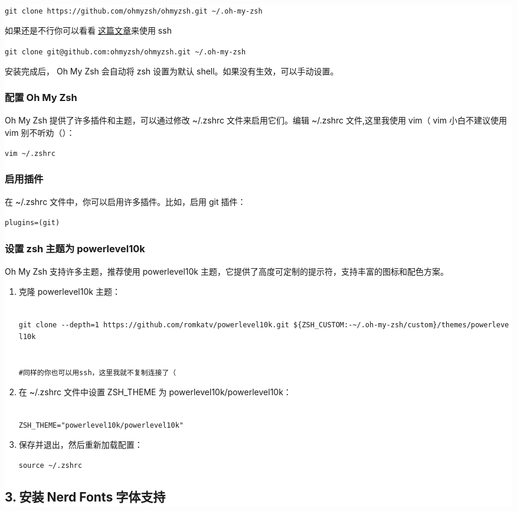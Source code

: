 ```bush
git clone https://github.com/ohmyzsh/ohmyzsh.git ~/.oh-my-zsh
```

如果还是不行你可以看看 [这篇文章](https://www.luogu.com.cn/article/l7ehv9sw)来使用 ssh

```bush
git clone git@github.com:ohmyzsh/ohmyzsh.git ~/.oh-my-zsh
```



安装完成后， Oh My Zsh 会自动将 zsh 设置为默认 shell。如果没有生效，可以手动设置。

### 配置 Oh My Zsh

Oh My Zsh 提供了许多插件和主题，可以通过修改 ~/.zshrc 文件来启用它们。编辑 ~/.zshrc 文件,这里我使用 vim（ vim 小白不建议使用 vim 别不听劝（）：

```bush
vim ~/.zshrc
```

### 启用插件

在 ~/.zshrc 文件中，你可以启用许多插件。比如，启用 git 插件：

```
plugins=(git)
```

### 设置 zsh 主题为 powerlevel10k

Oh My Zsh 支持许多主题，推荐使用 powerlevel10k 主题，它提供了高度可定制的提示符，支持丰富的图标和配色方案。

1. 克隆 powerlevel10k 主题：

   ```
   
   git clone --depth=1 https://github.com/romkatv/powerlevel10k.git ${ZSH_CUSTOM:-~/.oh-my-zsh/custom}/themes/powerlevel10k
   
   
   #同样的你也可以用ssh，这里我就不复制连接了（
   ```

2. 在 ~/.zshrc 文件中设置 ZSH_THEME 为 powerlevel10k/powerlevel10k：

   ```
   
   ZSH_THEME="powerlevel10k/powerlevel10k"
   ```

3. 保存并退出，然后重新加载配置：

   ```
   source ~/.zshrc
   ```

## 3. 安装 Nerd Fonts 字体支持
